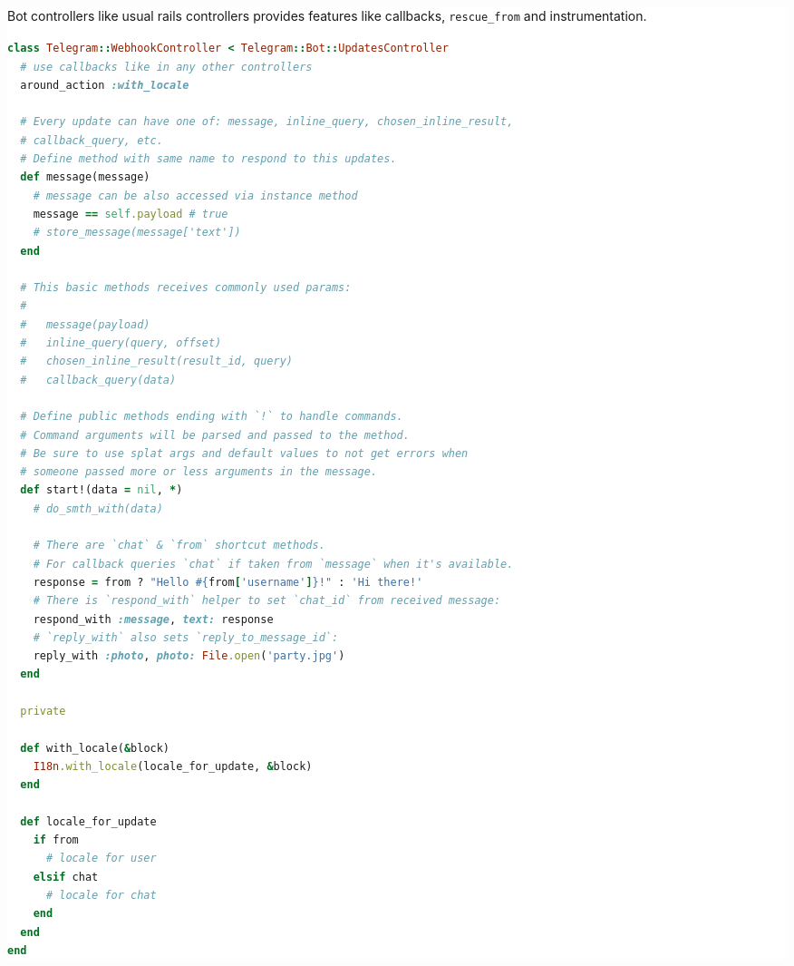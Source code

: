 Bot controllers like usual rails controllers provides features like callbacks,
`rescue_from` and instrumentation.

```ruby
class Telegram::WebhookController < Telegram::Bot::UpdatesController
  # use callbacks like in any other controllers
  around_action :with_locale

  # Every update can have one of: message, inline_query, chosen_inline_result,
  # callback_query, etc.
  # Define method with same name to respond to this updates.
  def message(message)
    # message can be also accessed via instance method
    message == self.payload # true
    # store_message(message['text'])
  end

  # This basic methods receives commonly used params:
  #
  #   message(payload)
  #   inline_query(query, offset)
  #   chosen_inline_result(result_id, query)
  #   callback_query(data)

  # Define public methods ending with `!` to handle commands.
  # Command arguments will be parsed and passed to the method.
  # Be sure to use splat args and default values to not get errors when
  # someone passed more or less arguments in the message.
  def start!(data = nil, *)
    # do_smth_with(data)

    # There are `chat` & `from` shortcut methods.
    # For callback queries `chat` if taken from `message` when it's available.
    response = from ? "Hello #{from['username']}!" : 'Hi there!'
    # There is `respond_with` helper to set `chat_id` from received message:
    respond_with :message, text: response
    # `reply_with` also sets `reply_to_message_id`:
    reply_with :photo, photo: File.open('party.jpg')
  end

  private

  def with_locale(&block)
    I18n.with_locale(locale_for_update, &block)
  end

  def locale_for_update
    if from
      # locale for user
    elsif chat
      # locale for chat
    end
  end
end
```
